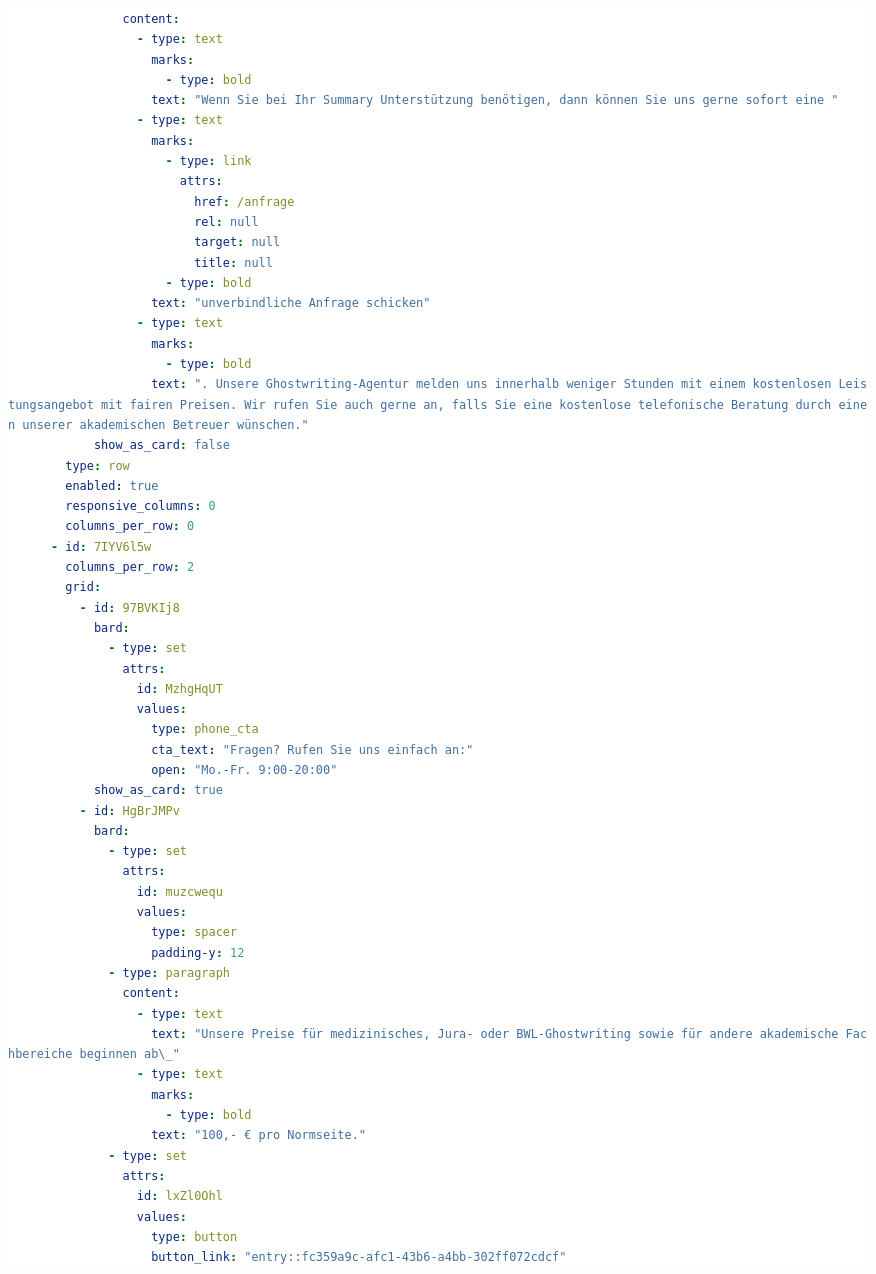 ```yaml
                content:
                  - type: text
                    marks:
                      - type: bold
                    text: "Wenn Sie bei Ihr Summary Unterstützung benötigen, dann können Sie uns gerne sofort eine "
                  - type: text
                    marks:
                      - type: link
                        attrs:
                          href: /anfrage
                          rel: null
                          target: null
                          title: null
                      - type: bold
                    text: "unverbindliche Anfrage schicken"
                  - type: text
                    marks:
                      - type: bold
                    text: ". Unsere Ghostwriting-Agentur melden uns innerhalb weniger Stunden mit einem kostenlosen Leistungsangebot mit fairen Preisen. Wir rufen Sie auch gerne an, falls Sie eine kostenlose telefonische Beratung durch einen unserer akademischen Betreuer wünschen."
            show_as_card: false
        type: row
        enabled: true
        responsive_columns: 0
        columns_per_row: 0
      - id: 7IYV6l5w
        columns_per_row: 2
        grid:
          - id: 97BVKIj8
            bard:
              - type: set
                attrs:
                  id: MzhgHqUT
                  values:
                    type: phone_cta
                    cta_text: "Fragen? Rufen Sie uns einfach an:"
                    open: "Mo.-Fr. 9:00-20:00"
            show_as_card: true
          - id: HgBrJMPv
            bard:
              - type: set
                attrs:
                  id: muzcwequ
                  values:
                    type: spacer
                    padding-y: 12
              - type: paragraph
                content:
                  - type: text
                    text: "Unsere Preise für medizinisches, Jura- oder BWL-Ghostwriting sowie für andere akademische Fachbereiche beginnen ab\_"
                  - type: text
                    marks:
                      - type: bold
                    text: "100,- € pro Normseite."
              - type: set
                attrs:
                  id: lxZl0Ohl
                  values:
                    type: button
                    button_link: "entry::fc359a9c-afc1-43b6-a4bb-302ff072cdcf"
```